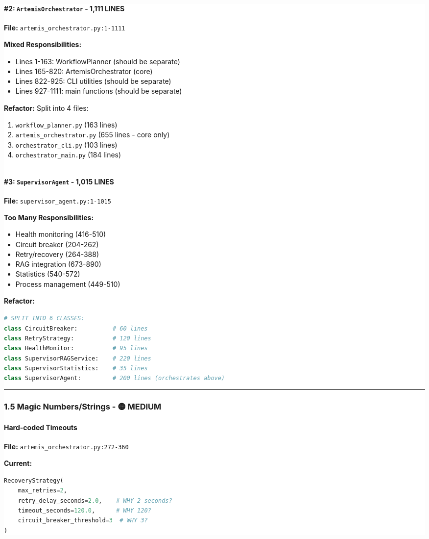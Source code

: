 
#### **#2: `ArtemisOrchestrator` - 1,111 LINES**
**File:** `artemis_orchestrator.py:1-1111`

**Mixed Responsibilities:**
- Lines 1-163: WorkflowPlanner (should be separate)
- Lines 165-820: ArtemisOrchestrator (core)
- Lines 822-925: CLI utilities (should be separate)
- Lines 927-1111: main functions (should be separate)

**Refactor:** Split into 4 files:
1. `workflow_planner.py` (163 lines)
2. `artemis_orchestrator.py` (655 lines - core only)
3. `orchestrator_cli.py` (103 lines)
4. `orchestrator_main.py` (184 lines)

---

#### **#3: `SupervisorAgent` - 1,015 LINES**
**File:** `supervisor_agent.py:1-1015`

**Too Many Responsibilities:**
- Health monitoring (416-510)
- Circuit breaker (204-262)
- Retry/recovery (264-388)
- RAG integration (673-890)
- Statistics (540-572)
- Process management (449-510)

**Refactor:**
```python
# SPLIT INTO 6 CLASSES:
class CircuitBreaker:          # 60 lines
class RetryStrategy:           # 120 lines
class HealthMonitor:           # 95 lines
class SupervisorRAGService:    # 220 lines
class SupervisorStatistics:    # 35 lines
class SupervisorAgent:         # 200 lines (orchestrates above)
```

---

### 1.5 Magic Numbers/Strings - 🟡 MEDIUM

#### **Hard-coded Timeouts**
**File:** `artemis_orchestrator.py:272-360`

**Current:**
```python
RecoveryStrategy(
    max_retries=2,
    retry_delay_seconds=2.0,    # WHY 2 seconds?
    timeout_seconds=120.0,      # WHY 120?
    circuit_breaker_threshold=3  # WHY 3?
)
```
